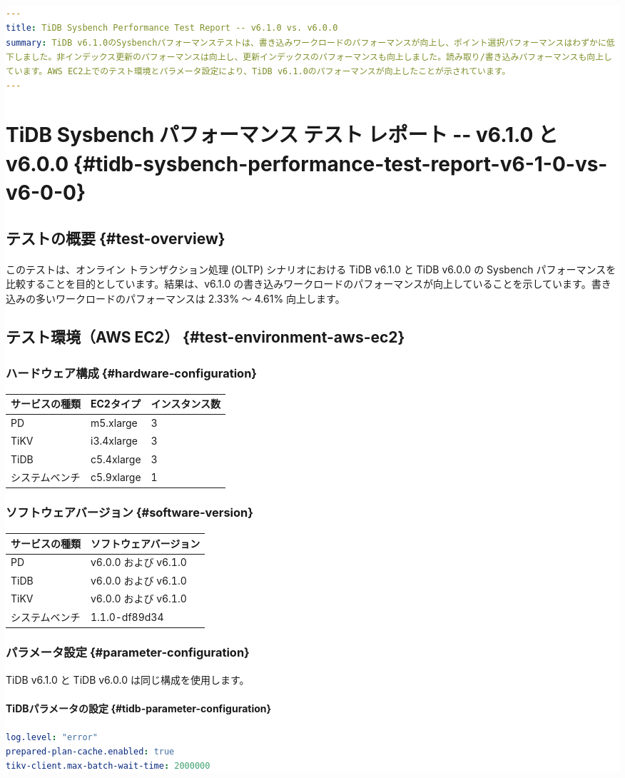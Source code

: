 ```yaml
---
title: TiDB Sysbench Performance Test Report -- v6.1.0 vs. v6.0.0
summary: TiDB v6.1.0のSysbenchパフォーマンステストは、書き込みワークロードのパフォーマンスが向上し、ポイント選択パフォーマンスはわずかに低下しました。非インデックス更新のパフォーマンスは向上し、更新インデックスのパフォーマンスも向上しました。読み取り/書き込みパフォーマンスも向上しています。AWS EC2上でのテスト環境とパラメータ設定により、TiDB v6.1.0のパフォーマンスが向上したことが示されています。
---
```


# TiDB Sysbench パフォーマンス テスト レポート -- v6.1.0 と v6.0.0 {#tidb-sysbench-performance-test-report-v6-1-0-vs-v6-0-0}

## テストの概要 {#test-overview}

このテストは、オンライン トランザクション処理 (OLTP) シナリオにおける TiDB v6.1.0 と TiDB v6.0.0 の Sysbench パフォーマンスを比較することを目的としています。結果は、v6.1.0 の書き込みワークロードのパフォーマンスが向上していることを示しています。書き込みの多いワークロードのパフォーマンスは 2.33% ～ 4.61% 向上します。

## テスト環境（AWS EC2） {#test-environment-aws-ec2}

### ハードウェア構成 {#hardware-configuration}

| サービスの種類 | EC2タイプ     | インスタンス数 |
| :------ | :--------- | :------ |
| PD      | m5.xlarge  | 3       |
| TiKV    | i3.4xlarge | 3       |
| TiDB    | c5.4xlarge | 3       |
| システムベンチ | c5.9xlarge | 1       |

### ソフトウェアバージョン {#software-version}

| サービスの種類 | ソフトウェアバージョン       |
| :------ | :---------------- |
| PD      | v6.0.0 および v6.1.0 |
| TiDB    | v6.0.0 および v6.1.0 |
| TiKV    | v6.0.0 および v6.1.0 |
| システムベンチ | 1.1.0-df89d34     |

### パラメータ設定 {#parameter-configuration}

TiDB v6.1.0 と TiDB v6.0.0 は同じ構成を使用します。

#### TiDBパラメータの設定 {#tidb-parameter-configuration}

```yaml
log.level: "error"
prepared-plan-cache.enabled: true
tikv-client.max-batch-wait-time: 2000000
```
